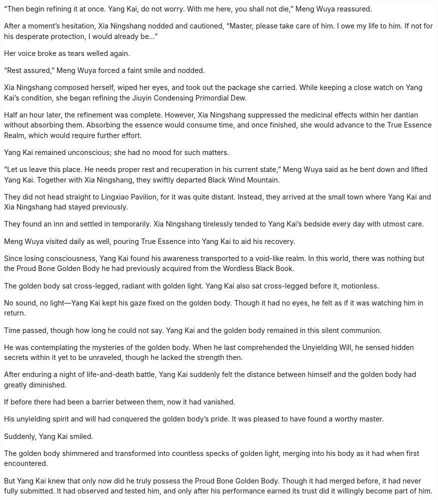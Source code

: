 “Then begin refining it at once. Yang Kai, do not worry. With me here, you shall not die,” Meng Wuya reassured.

After a moment’s hesitation, Xia Ningshang nodded and cautioned, “Master, please take care of him. I owe my life to him. If not for his desperate protection, I would already be…”

Her voice broke as tears welled again.

“Rest assured,” Meng Wuya forced a faint smile and nodded.

Xia Ningshang composed herself, wiped her eyes, and took out the package she carried. While keeping a close watch on Yang Kai’s condition, she began refining the Jiuyin Condensing Primordial Dew.

Half an hour later, the refinement was complete. However, Xia Ningshang suppressed the medicinal effects within her dantian without absorbing them. Absorbing the essence would consume time, and once finished, she would advance to the True Essence Realm, which would require further effort.

Yang Kai remained unconscious; she had no mood for such matters.

“Let us leave this place. He needs proper rest and recuperation in his current state,” Meng Wuya said as he bent down and lifted Yang Kai. Together with Xia Ningshang, they swiftly departed Black Wind Mountain.

They did not head straight to Lingxiao Pavilion, for it was quite distant. Instead, they arrived at the small town where Yang Kai and Xia Ningshang had stayed previously.

They found an inn and settled in temporarily. Xia Ningshang tirelessly tended to Yang Kai’s bedside every day with utmost care.

Meng Wuya visited daily as well, pouring True Essence into Yang Kai to aid his recovery.

Since losing consciousness, Yang Kai found his awareness transported to a void-like realm. In this world, there was nothing but the Proud Bone Golden Body he had previously acquired from the Wordless Black Book.

The golden body sat cross-legged, radiant with golden light. Yang Kai also sat cross-legged before it, motionless.

No sound, no light—Yang Kai kept his gaze fixed on the golden body. Though it had no eyes, he felt as if it was watching him in return.

Time passed, though how long he could not say. Yang Kai and the golden body remained in this silent communion.

He was contemplating the mysteries of the golden body. When he last comprehended the Unyielding Will, he sensed hidden secrets within it yet to be unraveled, though he lacked the strength then.

After enduring a night of life-and-death battle, Yang Kai suddenly felt the distance between himself and the golden body had greatly diminished.

If before there had been a barrier between them, now it had vanished.

His unyielding spirit and will had conquered the golden body’s pride. It was pleased to have found a worthy master.

Suddenly, Yang Kai smiled.

The golden body shimmered and transformed into countless specks of golden light, merging into his body as it had when first encountered.

But Yang Kai knew that only now did he truly possess the Proud Bone Golden Body. Though it had merged before, it had never fully submitted. It had observed and tested him, and only after his performance earned its trust did it willingly become part of him.
